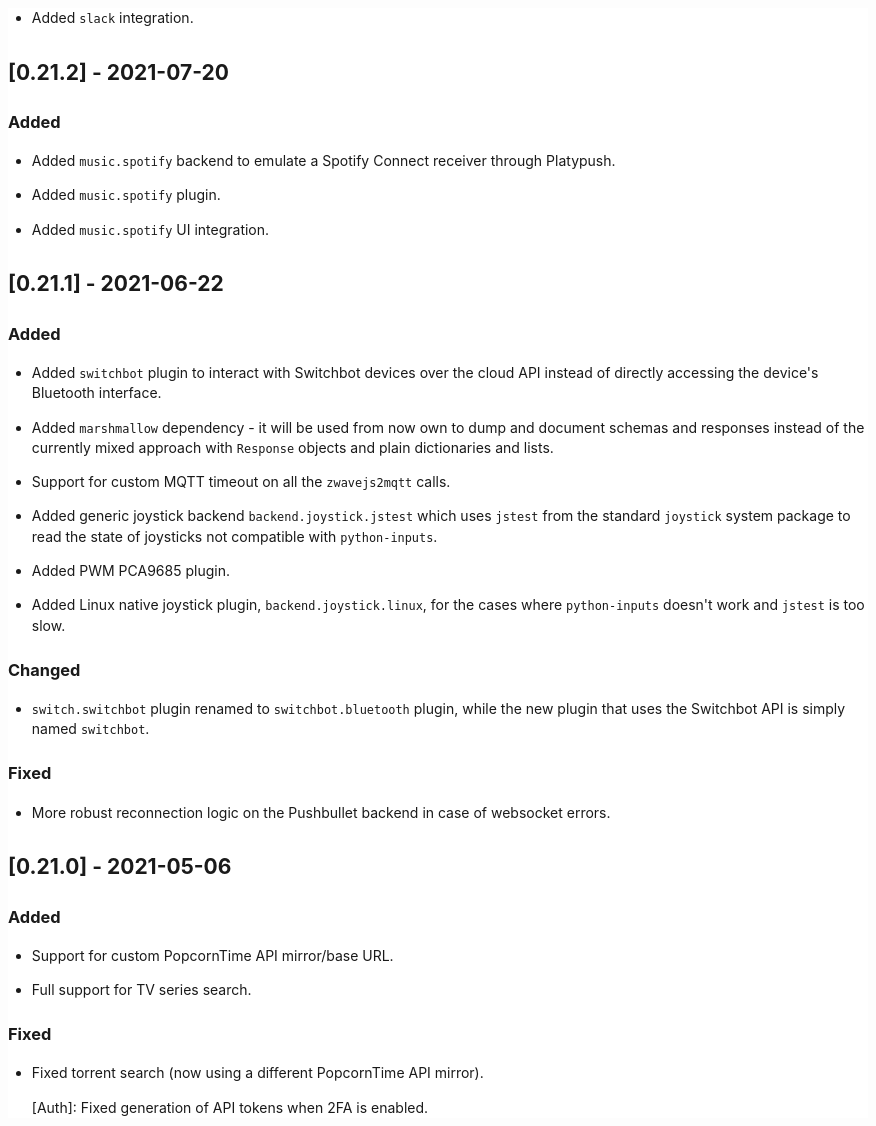 - Added `slack` integration.

## [0.21.2] - 2021-07-20

### Added

- Added `music.spotify` backend to emulate a Spotify Connect receiver through Platypush.

- Added `music.spotify` plugin.

- Added `music.spotify` UI integration.

## [0.21.1] - 2021-06-22

### Added

- Added `switchbot` plugin to interact with Switchbot devices over the cloud API instead of
  directly accessing the device's Bluetooth interface.

- Added `marshmallow` dependency - it will be used from now own to dump and document schemas
  and responses instead of the currently mixed approach with `Response` objects and plain
  dictionaries and lists.

- Support for custom MQTT timeout on all the `zwavejs2mqtt` calls.

- Added generic joystick backend `backend.joystick.jstest` which uses `jstest` from the
  standard `joystick` system package to read the state of joysticks not compatible with
  `python-inputs`.

- Added PWM PCA9685 plugin.

- Added Linux native joystick plugin, ``backend.joystick.linux``, for the cases where
  ``python-inputs`` doesn't work and ``jstest`` is too slow.

### Changed

- `switch.switchbot` plugin renamed to `switchbot.bluetooth` plugin, while the new plugin
  that uses the Switchbot API is simply named `switchbot`.

### Fixed

- More robust reconnection logic on the Pushbullet backend in case of websocket errors.

## [0.21.0] - 2021-05-06

### Added

- Support for custom PopcornTime API mirror/base URL.

- Full support for TV series search.

### Fixed

- Fixed torrent search (now using a different PopcornTime API mirror).


  [Auth]: Fixed generation of API tokens when 2FA is enabled.